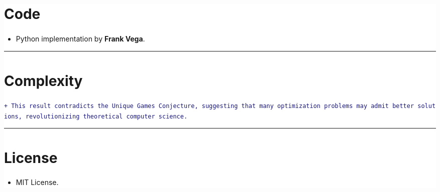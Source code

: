 
# Code

- Python implementation by **Frank Vega**.

---

# Complexity

```diff
+ This result contradicts the Unique Games Conjecture, suggesting that many optimization problems may admit better solutions, revolutionizing theoretical computer science.
```

---

# License

- MIT License.
